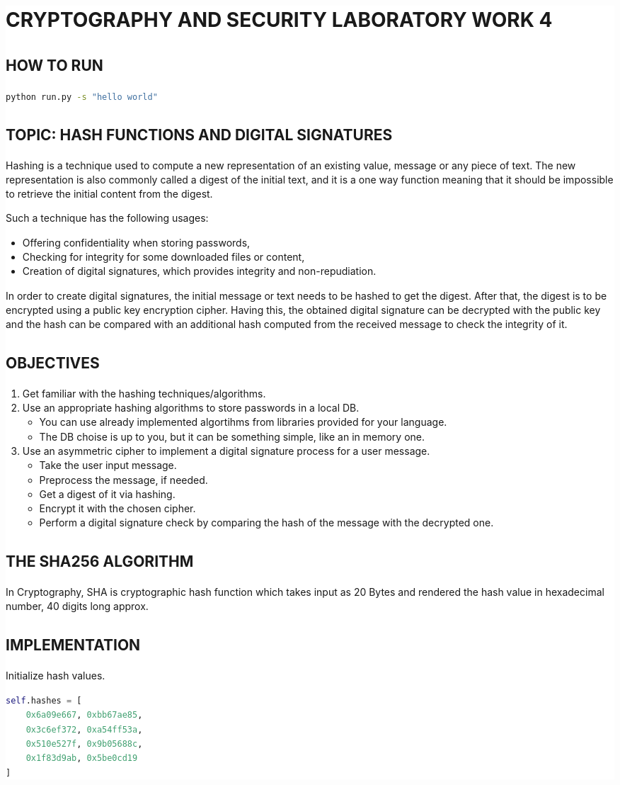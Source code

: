 # CRYPTOGRAPHY AND SECURITY LABORATORY WORK 4

## HOW TO RUN

```bash
python run.py -s "hello world"
```

## TOPIC: HASH FUNCTIONS AND DIGITAL SIGNATURES

Hashing is a technique used to compute a new representation of an existing value, message or any piece of text. The new representation is also commonly called a digest of the initial text, and it is a one way function meaning that it should be impossible to retrieve the initial content from the digest.

Such a technique has the following usages:

- Offering confidentiality when storing passwords,
- Checking for integrity for some downloaded files or content,
- Creation of digital signatures, which provides integrity and non-repudiation.

In order to create digital signatures, the initial message or text needs to be hashed to get the digest. After that, the digest is to be encrypted using a public key encryption cipher. Having this, the obtained digital signature can be decrypted with the public key and the hash can be compared with an additional hash computed from the received message to check the integrity of it.

## OBJECTIVES

1. Get familiar with the hashing techniques/algorithms.
2. Use an appropriate hashing algorithms to store passwords in a local DB.
    - You can use already implemented algortihms from libraries provided for your language.
    - The DB choise is up to you, but it can be something simple, like an in memory one.
3. Use an asymmetric cipher to implement a digital signature process for a user message.
    - Take the user input message.
    - Preprocess the message, if needed.
    - Get a digest of it via hashing.
    - Encrypt it with the chosen cipher.
    - Perform a digital signature check by comparing the hash of the message with the decrypted one.

## THE SHA256 ALGORITHM

In Cryptography, SHA is cryptographic hash function which takes input as 20 Bytes and rendered the hash value in hexadecimal number, 40 digits long approx.

## IMPLEMENTATION

Initialize hash values.

```python
self.hashes = [
    0x6a09e667, 0xbb67ae85,
    0x3c6ef372, 0xa54ff53a,
    0x510e527f, 0x9b05688c,
    0x1f83d9ab, 0x5be0cd19
]
```
